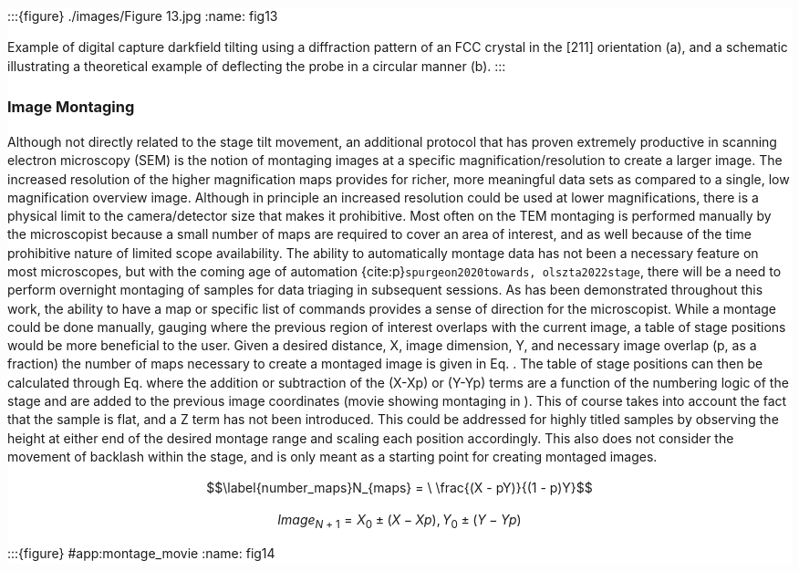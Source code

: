 
:::{figure} ./images/Figure 13.jpg
:name: fig13

Example of digital capture darkfield tilting using a
diffraction pattern of an FCC crystal in the \[211\] orientation (a),
and a schematic illustrating a theoretical example of deflecting the
probe in a circular manner (b).
:::

### Image Montaging

Although not directly related to the stage tilt movement, an additional
protocol that has proven extremely productive in scanning electron
microscopy (SEM) is the notion of montaging images at a specific
magnification/resolution to create a larger image. The increased
resolution of the higher magnification maps provides for richer, more
meaningful data sets as compared to a single, low magnification overview
image. Although in principle an increased resolution could be used at
lower magnifications, there is a physical limit to the camera/detector
size that makes it prohibitive. Most often on the TEM montaging is
performed manually by the microscopist because a small number of maps
are required to cover an area of interest, and as well because of the
time prohibitive nature of limited scope availability. The ability to
automatically montage data has not been a necessary feature on most
microscopes, but with the coming age of automation {cite:p}`spurgeon2020towards, olszta2022stage`, there will be a need
to perform overnight montaging of samples for data triaging in
subsequent sessions. As has been demonstrated throughout this work, the
ability to have a map or specific list of commands provides a sense of
direction for the microscopist. While a montage could be done manually,
gauging where the previous region of interest overlaps with the current
image, a table of stage positions would be more beneficial to the user.
Given a desired distance, X, image dimension, Y, and necessary image
overlap (p, as a fraction) the number of maps necessary to create a
montaged image is given in Eq. [](#number_maps). The table of stage positions can
then be calculated through Eq. [](#stage_position) where the addition or subtraction of
the (X-Xp) or (Y-Yp) terms are a function of the numbering logic of the
stage and are added to the previous image coordinates (movie showing
montaging in [](#fig14)). This of course takes into account the
fact that the sample is flat, and a Z term has not been introduced. This
could be addressed for highly titled samples by observing the height at
either end of the desired montage range and scaling each position
accordingly. This also does not consider the movement of backlash within
the stage, and is only meant as a starting point for creating montaged
images.

$$\label{number_maps}N_{maps} = \ \frac{(X - pY)}{(1 - p)Y}$$

$$\label{stage_position}{Image}_{N + 1} = X_{0} \pm (X - Xp),Y_{0} \pm (Y - Yp)$$

:::{figure} #app:montage_movie
:name: fig14
